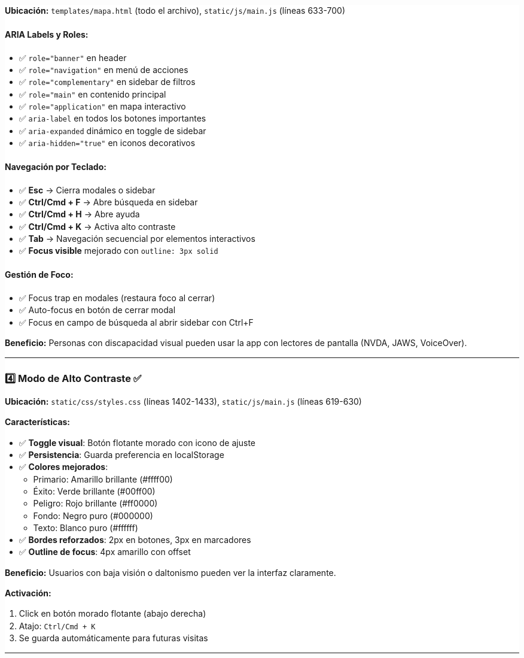 **Ubicación:** `templates/mapa.html` (todo el archivo), `static/js/main.js` (líneas 633-700)

#### **ARIA Labels y Roles:**
- ✅ `role="banner"` en header
- ✅ `role="navigation"` en menú de acciones
- ✅ `role="complementary"` en sidebar de filtros
- ✅ `role="main"` en contenido principal
- ✅ `role="application"` en mapa interactivo
- ✅ `aria-label` en todos los botones importantes
- ✅ `aria-expanded` dinámico en toggle de sidebar
- ✅ `aria-hidden="true"` en iconos decorativos

#### **Navegación por Teclado:**
- ✅ **Esc** → Cierra modales o sidebar
- ✅ **Ctrl/Cmd + F** → Abre búsqueda en sidebar
- ✅ **Ctrl/Cmd + H** → Abre ayuda
- ✅ **Ctrl/Cmd + K** → Activa alto contraste
- ✅ **Tab** → Navegación secuencial por elementos interactivos
- ✅ **Focus visible** mejorado con `outline: 3px solid`

#### **Gestión de Foco:**
- ✅ Focus trap en modales (restaura foco al cerrar)
- ✅ Auto-focus en botón de cerrar modal
- ✅ Focus en campo de búsqueda al abrir sidebar con Ctrl+F

**Beneficio:** Personas con discapacidad visual pueden usar la app con lectores de pantalla (NVDA, JAWS, VoiceOver).

---

### 4️⃣ **Modo de Alto Contraste** ✅

**Ubicación:** `static/css/styles.css` (líneas 1402-1433), `static/js/main.js` (líneas 619-630)

**Características:**
- ✅ **Toggle visual**: Botón flotante morado con icono de ajuste
- ✅ **Persistencia**: Guarda preferencia en localStorage
- ✅ **Colores mejorados**:
  - Primario: Amarillo brillante (#ffff00)
  - Éxito: Verde brillante (#00ff00)
  - Peligro: Rojo brillante (#ff0000)
  - Fondo: Negro puro (#000000)
  - Texto: Blanco puro (#ffffff)
- ✅ **Bordes reforzados**: 2px en botones, 3px en marcadores
- ✅ **Outline de focus**: 4px amarillo con offset

**Beneficio:** Usuarios con baja visión o daltonismo pueden ver la interfaz claramente.

**Activación:**
1. Click en botón morado flotante (abajo derecha)
2. Atajo: `Ctrl/Cmd + K`
3. Se guarda automáticamente para futuras visitas

---
